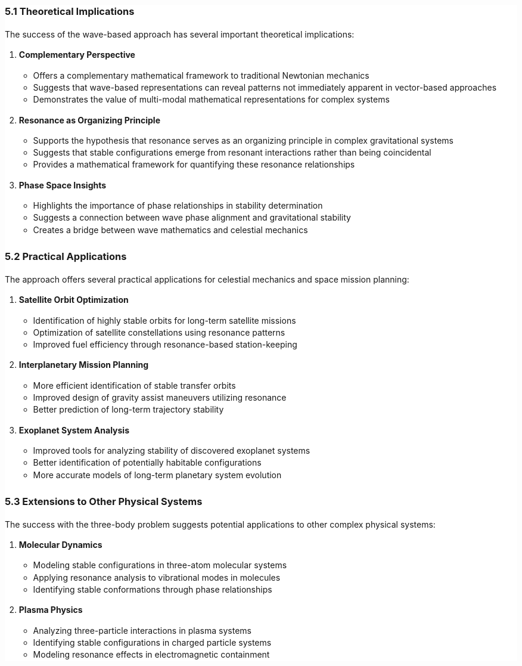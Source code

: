 ### 5.1 Theoretical Implications

The success of the wave-based approach has several important theoretical implications:

1. **Complementary Perspective**
   - Offers a complementary mathematical framework to traditional Newtonian mechanics
   - Suggests that wave-based representations can reveal patterns not immediately apparent in vector-based approaches
   - Demonstrates the value of multi-modal mathematical representations for complex systems

2. **Resonance as Organizing Principle**
   - Supports the hypothesis that resonance serves as an organizing principle in complex gravitational systems
   - Suggests that stable configurations emerge from resonant interactions rather than being coincidental
   - Provides a mathematical framework for quantifying these resonance relationships

3. **Phase Space Insights**
   - Highlights the importance of phase relationships in stability determination
   - Suggests a connection between wave phase alignment and gravitational stability
   - Creates a bridge between wave mathematics and celestial mechanics

### 5.2 Practical Applications

The approach offers several practical applications for celestial mechanics and space mission planning:

1. **Satellite Orbit Optimization**
   - Identification of highly stable orbits for long-term satellite missions
   - Optimization of satellite constellations using resonance patterns
   - Improved fuel efficiency through resonance-based station-keeping

2. **Interplanetary Mission Planning**
   - More efficient identification of stable transfer orbits
   - Improved design of gravity assist maneuvers utilizing resonance
   - Better prediction of long-term trajectory stability

3. **Exoplanet System Analysis**
   - Improved tools for analyzing stability of discovered exoplanet systems
   - Better identification of potentially habitable configurations
   - More accurate models of long-term planetary system evolution

### 5.3 Extensions to Other Physical Systems

The success with the three-body problem suggests potential applications to other complex physical systems:

1. **Molecular Dynamics**
   - Modeling stable configurations in three-atom molecular systems
   - Applying resonance analysis to vibrational modes in molecules
   - Identifying stable conformations through phase relationships

2. **Plasma Physics**
   - Analyzing three-particle interactions in plasma systems
   - Identifying stable configurations in charged particle systems
   - Modeling resonance effects in electromagnetic containment
